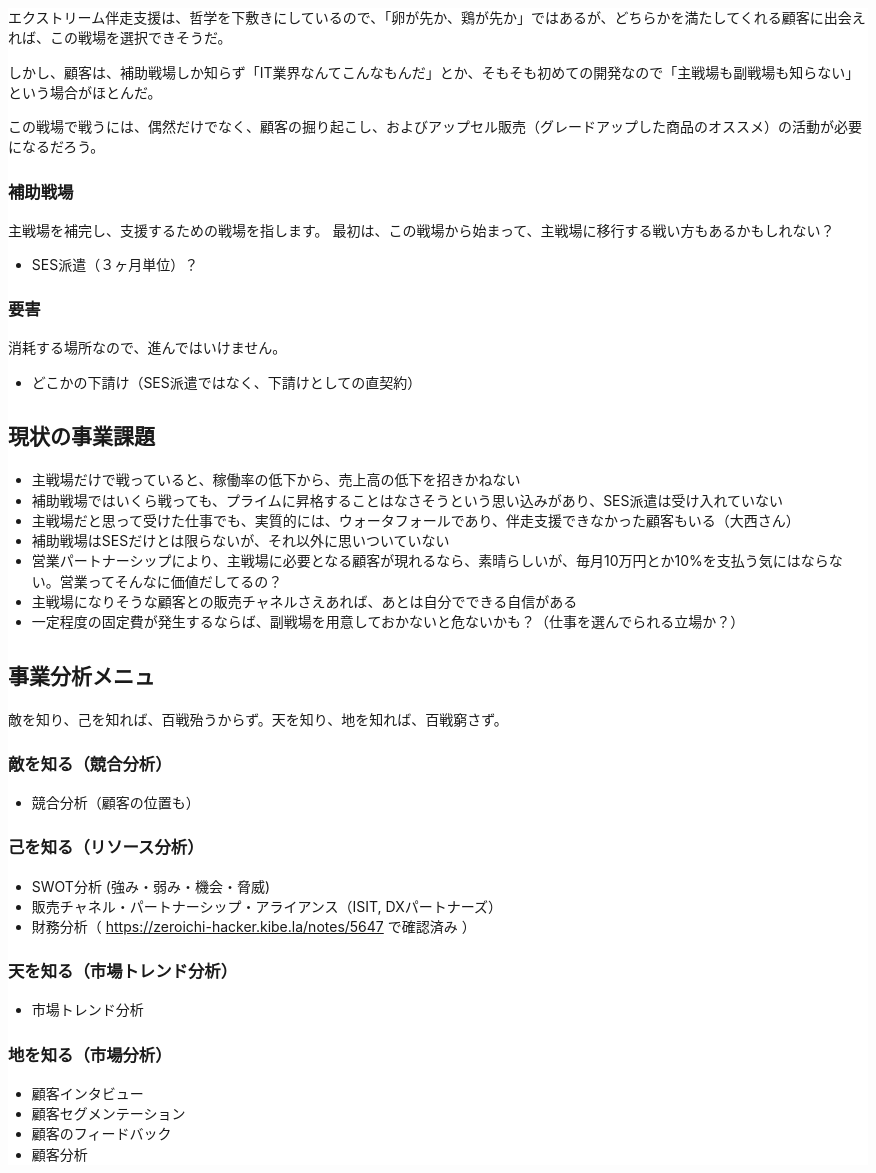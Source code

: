 エクストリーム伴走支援は、哲学を下敷きにしているので、「卵が先か、鶏が先か」ではあるが、どちらかを満たしてくれる顧客に出会えれば、この戦場を選択できそうだ。

しかし、顧客は、補助戦場しか知らず「IT業界なんてこんなもんだ」とか、そもそも初めての開発なので「主戦場も副戦場も知らない」という場合がほとんだ。

この戦場で戦うには、偶然だけでなく、顧客の掘り起こし、およびアップセル販売（グレードアップした商品のオススメ）の活動が必要になるだろう。

### 補助戦場
主戦場を補完し、支援するための戦場を指します。
最初は、この戦場から始まって、主戦場に移行する戦い方もあるかもしれない？

- SES派遣（３ヶ月単位）？

### 要害
消耗する場所なので、進んではいけません。

- どこかの下請け（SES派遣ではなく、下請けとしての直契約）


## 現状の事業課題
- 主戦場だけで戦っていると、稼働率の低下から、売上高の低下を招きかねない
- 補助戦場ではいくら戦っても、プライムに昇格することはなさそうという思い込みがあり、SES派遣は受け入れていない
- 主戦場だと思って受けた仕事でも、実質的には、ウォータフォールであり、伴走支援できなかった顧客もいる（大西さん）
- 補助戦場はSESだけとは限らないが、それ以外に思いついていない
- 営業パートナーシップにより、主戦場に必要となる顧客が現れるなら、素晴らしいが、毎月10万円とか10%を支払う気にはならない。営業ってそんなに価値だしてるの？
- 主戦場になりそうな顧客との販売チャネルさえあれば、あとは自分でできる自信がある
- 一定程度の固定費が発生するならば、副戦場を用意しておかないと危ないかも？（仕事を選んでられる立場か？）


## 事業分析メニュ
敵を知り、己を知れば、百戦殆うからず。天を知り、地を知れば、百戦窮さず。
### 敵を知る（競合分析）
- 競合分析（顧客の位置も）
### 己を知る（リソース分析）
- SWOT分析 (強み・弱み・機会・脅威)
- 販売チャネル・パートナーシップ・アライアンス（ISIT, DXパートナーズ）
- 財務分析（ https://zeroichi-hacker.kibe.la/notes/5647 で確認済み ）
### 天を知る（市場トレンド分析）
- 市場トレンド分析
### 地を知る（市場分析）
- 顧客インタビュー
- 顧客セグメンテーション
- 顧客のフィードバック
- 顧客分析
